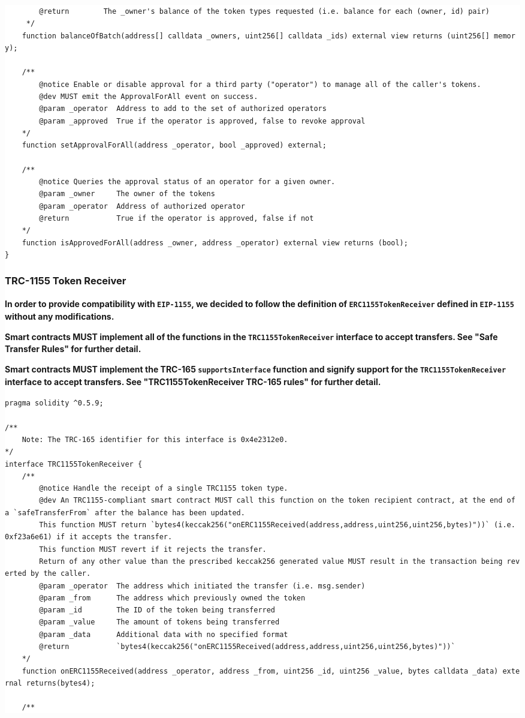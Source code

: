```solidity
        @return        The _owner's balance of the token types requested (i.e. balance for each (owner, id) pair)
     */
    function balanceOfBatch(address[] calldata _owners, uint256[] calldata _ids) external view returns (uint256[] memory);

    /**
        @notice Enable or disable approval for a third party ("operator") to manage all of the caller's tokens.
        @dev MUST emit the ApprovalForAll event on success.
        @param _operator  Address to add to the set of authorized operators
        @param _approved  True if the operator is approved, false to revoke approval
    */
    function setApprovalForAll(address _operator, bool _approved) external;

    /**
        @notice Queries the approval status of an operator for a given owner.
        @param _owner     The owner of the tokens
        @param _operator  Address of authorized operator
        @return           True if the operator is approved, false if not
    */
    function isApprovedForAll(address _owner, address _operator) external view returns (bool);
}
```

### TRC-1155 Token Receiver

**In order to provide compatibility with `EIP-1155`, we decided to follow the definition of `ERC1155TokenReceiver` defined in `EIP-1155` without any modifications.**

**Smart contracts MUST implement all of the functions in the `TRC1155TokenReceiver` interface to accept transfers. See "Safe Transfer Rules" for further detail.**

**Smart contracts MUST implement the TRC-165 `supportsInterface` function and signify support for the `TRC1155TokenReceiver` interface to accept transfers. See "TRC1155TokenReceiver TRC-165 rules" for further detail.**

```solidity
pragma solidity ^0.5.9;

/**
    Note: The TRC-165 identifier for this interface is 0x4e2312e0.
*/
interface TRC1155TokenReceiver {
    /**
        @notice Handle the receipt of a single TRC1155 token type.
        @dev An TRC1155-compliant smart contract MUST call this function on the token recipient contract, at the end of a `safeTransferFrom` after the balance has been updated.        
        This function MUST return `bytes4(keccak256("onERC1155Received(address,address,uint256,uint256,bytes)"))` (i.e. 0xf23a6e61) if it accepts the transfer.
        This function MUST revert if it rejects the transfer.
        Return of any other value than the prescribed keccak256 generated value MUST result in the transaction being reverted by the caller.
        @param _operator  The address which initiated the transfer (i.e. msg.sender)
        @param _from      The address which previously owned the token
        @param _id        The ID of the token being transferred
        @param _value     The amount of tokens being transferred
        @param _data      Additional data with no specified format
        @return           `bytes4(keccak256("onERC1155Received(address,address,uint256,uint256,bytes)"))`
    */
    function onERC1155Received(address _operator, address _from, uint256 _id, uint256 _value, bytes calldata _data) external returns(bytes4);

    /**
```